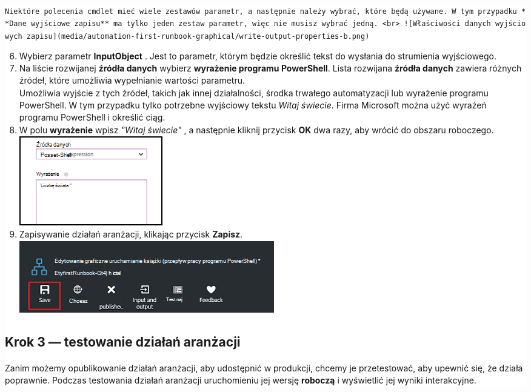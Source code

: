     Niektóre polecenia cmdlet mieć wiele zestawów parametr, a następnie należy wybrać, które będą używane. W tym przypadku **Dane wyjściowe zapisu** ma tylko jeden zestaw parametr, więc nie musisz wybrać jedną. <br> ![Właściwości danych wyjściowych zapisu](media/automation-first-runbook-graphical/write-output-properties-b.png)
6.  Wybierz parametr **InputObject** .  Jest to parametr, którym będzie określić tekst do wysłania do strumienia wyjściowego.
7.  Na liście rozwijanej **źródła danych** wybierz **wyrażenie programu PowerShell**.  Lista rozwijana **źródła danych** zawiera różnych źródeł, które umożliwia wypełnianie wartości parametru.  
    Umożliwia wyjście z tych źródeł, takich jak innej działalności, środka trwałego automatyzacji lub wyrażenie programu PowerShell.  W tym przypadku tylko potrzebne wyjściowy tekstu *Witaj świecie*. Firma Microsoft można użyć wyrażeń programu PowerShell i określić ciąg.
8.  W polu **wyrażenie** wpisz *"Witaj świecie"* , a następnie kliknij przycisk **OK** dwa razy, aby wrócić do obszaru roboczego.<br> ![Wyrażenie programu PowerShell](media/automation-first-runbook-graphical/expression-hello-world.png)
9.  Zapisywanie działań aranżacji, klikając przycisk **Zapisz**.<br> ![Zapisywanie działań aranżacji](media/automation-first-runbook-graphical/runbook-toolbar-save-revised20165.png)

## <a name="step-3---test-the-runbook"></a>Krok 3 — testowanie działań aranżacji

Zanim możemy opublikowanie działań aranżacji, aby udostępnić w produkcji, chcemy je przetestować, aby upewnić się, że działa poprawnie.  Podczas testowania działań aranżacji uruchomieniu jej wersję **roboczą** i wyświetlić jej wyniki interakcyjne.

